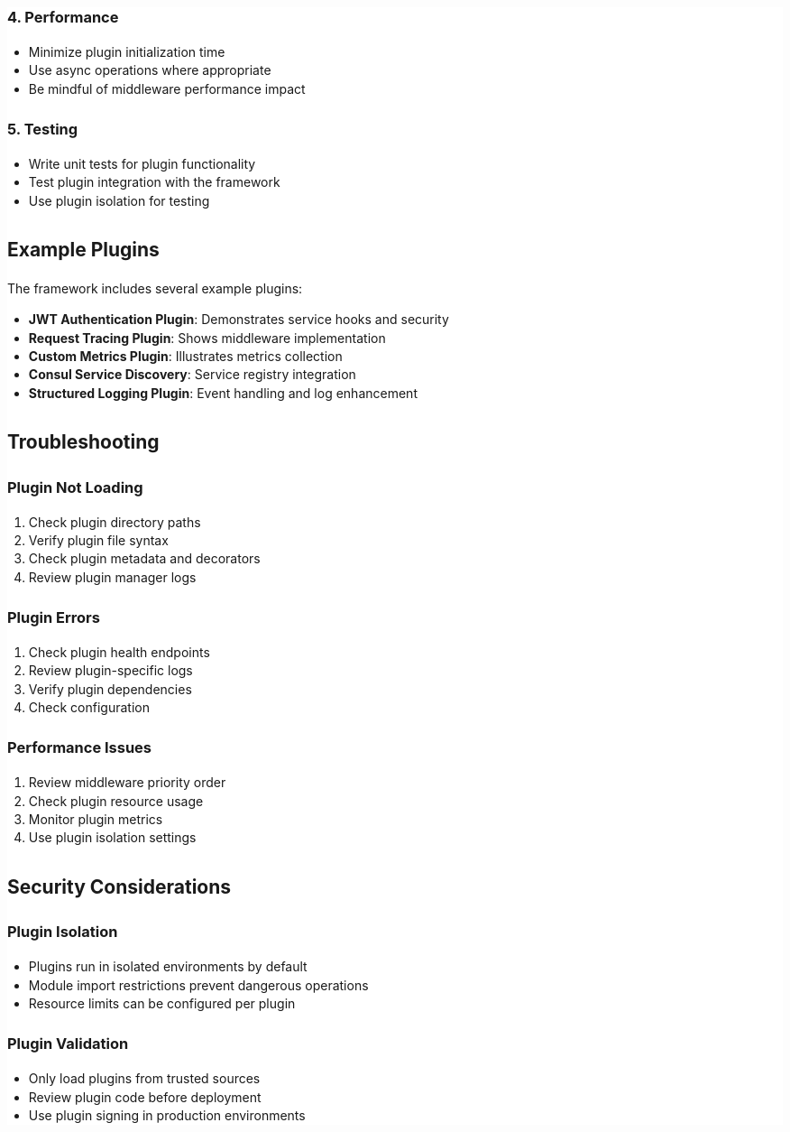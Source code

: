 ### 4. Performance
- Minimize plugin initialization time
- Use async operations where appropriate
- Be mindful of middleware performance impact

### 5. Testing
- Write unit tests for plugin functionality
- Test plugin integration with the framework
- Use plugin isolation for testing

## Example Plugins

The framework includes several example plugins:

- **JWT Authentication Plugin**: Demonstrates service hooks and security
- **Request Tracing Plugin**: Shows middleware implementation
- **Custom Metrics Plugin**: Illustrates metrics collection
- **Consul Service Discovery**: Service registry integration
- **Structured Logging Plugin**: Event handling and log enhancement

## Troubleshooting

### Plugin Not Loading
1. Check plugin directory paths
2. Verify plugin file syntax
3. Check plugin metadata and decorators
4. Review plugin manager logs

### Plugin Errors
1. Check plugin health endpoints
2. Review plugin-specific logs
3. Verify plugin dependencies
4. Check configuration

### Performance Issues
1. Review middleware priority order
2. Check plugin resource usage
3. Monitor plugin metrics
4. Use plugin isolation settings

## Security Considerations

### Plugin Isolation
- Plugins run in isolated environments by default
- Module import restrictions prevent dangerous operations
- Resource limits can be configured per plugin

### Plugin Validation
- Only load plugins from trusted sources
- Review plugin code before deployment
- Use plugin signing in production environments
